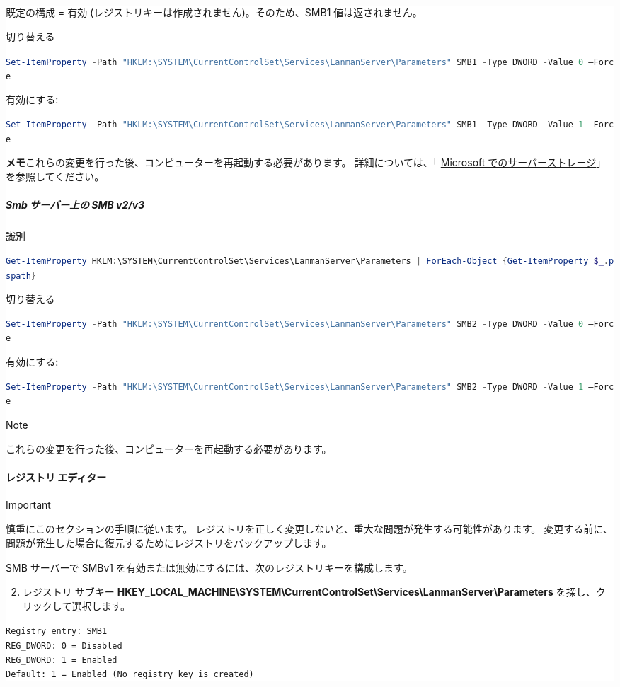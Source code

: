 既定の構成 = 有効 (レジストリキーは作成されません)。そのため、SMB1 値は返されません。

切り替える

```PowerShell
Set-ItemProperty -Path "HKLM:\SYSTEM\CurrentControlSet\Services\LanmanServer\Parameters" SMB1 -Type DWORD -Value 0 –Force
```

有効にする:  

```PowerShell
Set-ItemProperty -Path "HKLM:\SYSTEM\CurrentControlSet\Services\LanmanServer\Parameters" SMB1 -Type DWORD -Value 1 –Force
```  

**メモ**これらの変更を行った後、コンピューターを再起動する必要があります。 詳細については、「 [Microsoft でのサーバーストレージ](https://blogs.technet.microsoft.com/filecab/2016/09/16/stop-using-smb1/)」を参照してください。 
##### <a name="smb-v2v3-on-smb-server"></a>Smb サーバー上の SMB v2/v3

識別  

```PowerShell
Get-ItemProperty HKLM:\SYSTEM\CurrentControlSet\Services\LanmanServer\Parameters | ForEach-Object {Get-ItemProperty $_.pspath} 
```

切り替える

```PowerShell
Set-ItemProperty -Path "HKLM:\SYSTEM\CurrentControlSet\Services\LanmanServer\Parameters" SMB2 -Type DWORD -Value 0 –Force  
```

有効にする:

```PowerShell
Set-ItemProperty -Path "HKLM:\SYSTEM\CurrentControlSet\Services\LanmanServer\Parameters" SMB2 -Type DWORD -Value 1 –Force 
```

> [!NOTE]
> これらの変更を行った後、コンピューターを再起動する必要があります。 

#### <a name="registry-editor"></a>レジストリ エディター

> [!IMPORTANT]
> 慎重にこのセクションの手順に従います。 レジストリを正しく変更しないと、重大な問題が発生する可能性があります。 変更する前に、問題が発生した場合に[復元するためにレジストリをバックアップ](https://support.microsoft.com/help/322756)します。
 
SMB サーバーで SMBv1 を有効または無効にするには、次のレジストリキーを構成します。

2. レジストリ サブキー **HKEY_LOCAL_MACHINE\SYSTEM\CurrentControlSet\Services\LanmanServer\Parameters** を探し、クリックして選択します。

```
Registry entry: SMB1
REG_DWORD: 0 = Disabled
REG_DWORD: 1 = Enabled
Default: 1 = Enabled (No registry key is created)
```
